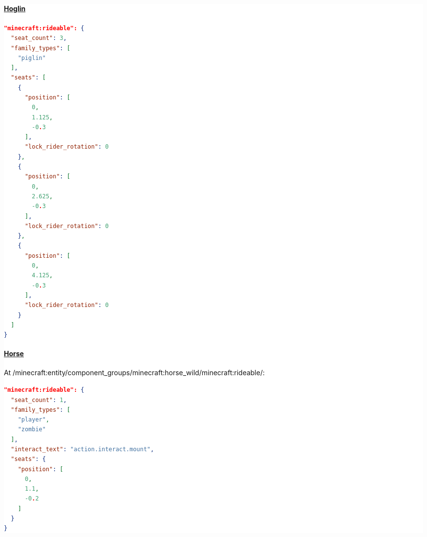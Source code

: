 #### [Hoglin](https://github.com/Mojang/bedrock-samples/tree/preview/behavior_pack/entities/hoglin.json)


```json
"minecraft:rideable": {
  "seat_count": 3,
  "family_types": [
    "piglin"
  ],
  "seats": [
    {
      "position": [
        0,
        1.125,
        -0.3
      ],
      "lock_rider_rotation": 0
    },
    {
      "position": [
        0,
        2.625,
        -0.3
      ],
      "lock_rider_rotation": 0
    },
    {
      "position": [
        0,
        4.125,
        -0.3
      ],
      "lock_rider_rotation": 0
    }
  ]
}
```

#### [Horse](https://github.com/Mojang/bedrock-samples/tree/preview/behavior_pack/entities/horse.json)

At /minecraft:entity/component_groups/minecraft:horse_wild/minecraft:rideable/: 

```json
"minecraft:rideable": {
  "seat_count": 1,
  "family_types": [
    "player",
    "zombie"
  ],
  "interact_text": "action.interact.mount",
  "seats": {
    "position": [
      0,
      1.1,
      -0.2
    ]
  }
}
```
